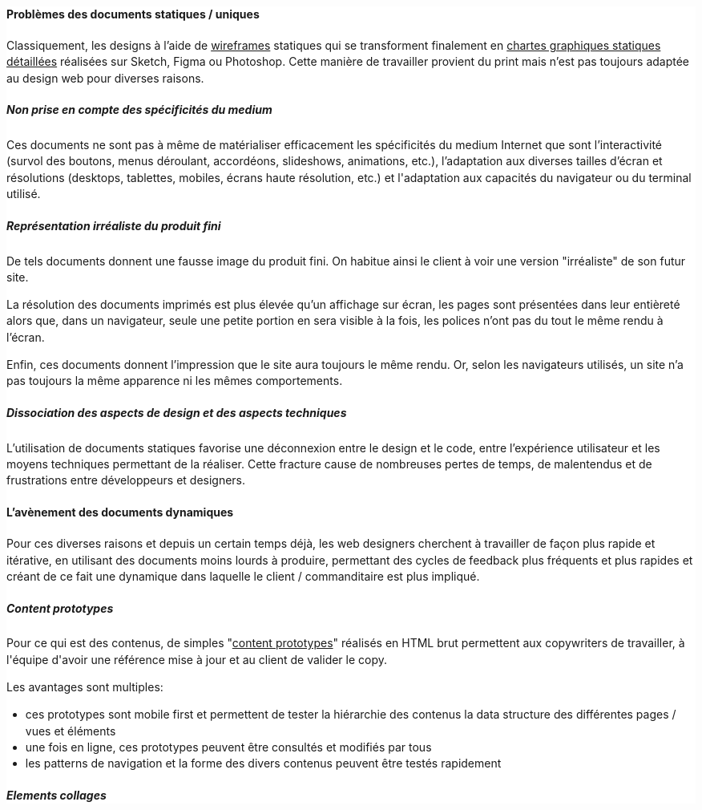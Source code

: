 #### Problèmes des documents statiques / uniques

Classiquement, les designs à l’aide de [wireframes](https://dribbble.com/shots/1893359-Exelerate-Wireframes/attachments/322535) statiques qui se transforment finalement en [chartes graphiques statiques détaillées](https://dribbble.com/shots/1874207-Exelerate-Product-view/attachments/317155) réalisées sur Sketch, Figma ou Photoshop. Cette manière de travailler provient du print mais n’est pas toujours adaptée au design web pour diverses raisons.

##### Non prise en compte des spécificités du medium

Ces documents ne sont pas à même de matérialiser efficacement les spécificités du medium Internet que sont l’interactivité (survol des boutons, menus déroulant, accordéons, slideshows, animations, etc.), l’adaptation aux diverses tailles d’écran et résolutions (desktops, tablettes, mobiles, écrans haute résolution, etc.) et l'adaptation aux capacités du navigateur ou du terminal utilisé.

##### Représentation irréaliste du produit fini

De tels documents donnent une fausse image du produit fini. On habitue ainsi le client à voir une version "irréaliste" de son futur site.

La résolution des documents imprimés est plus élevée qu’un affichage sur écran, les pages sont présentées dans leur entièreté alors que, dans un navigateur, seule une petite portion en sera visible à la fois, les polices n’ont pas du tout le même rendu à l’écran.

Enfin, ces documents donnent l’impression que le site aura toujours le même rendu. Or, selon les navigateurs utilisés, un site n’a pas toujours la même apparence ni les mêmes comportements.

##### Dissociation des aspects de design et des aspects techniques

L’utilisation de documents statiques favorise une déconnexion entre le design et le code, entre l’expérience utilisateur et les moyens techniques permettant de la réaliser. Cette fracture cause de nombreuses pertes de temps, de malentendus et de frustrations entre développeurs et designers.

#### L’avènement des documents dynamiques

Pour ces diverses raisons et depuis un certain temps déjà, les web designers cherchent à travailler de façon plus rapide et itérative, en utilisant des documents moins lourds à produire, permettant des cycles de feedback plus fréquents et plus rapides et créant de ce fait une dynamique dans laquelle le client / commanditaire est plus impliqué.

##### Content prototypes

Pour ce qui est des contenus, de simples "[content prototypes](https://thomasbyttebier.be/blog/the-bold-beauty-of-content-prototypes)" réalisés en HTML brut permettent aux copywriters de travailler, à l'équipe d'avoir une référence mise à jour et au client de valider le copy.

Les avantages sont multiples:

- ces prototypes sont mobile first et permettent de tester la hiérarchie des contenus la data structure des différentes pages / vues et éléments
- une fois en ligne, ces prototypes peuvent être consultés et modifiés par tous
- les patterns de navigation et la forme des divers contenus peuvent être testés rapidement

##### Elements collages
